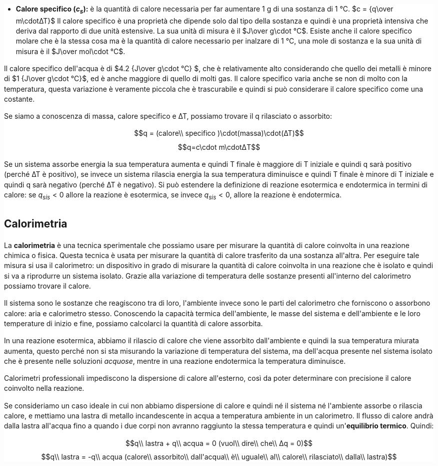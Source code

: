 - **Calore specifico ($c_s$):** è la quantità di calore necessaria per far aumentare 1 g di una sostanza di 1 °C.
$c = {q\over m\cdot∆T}$
Il calore specifico è una proprietà che dipende solo dal tipo della sostanza e quindi è una proprietà intensiva che deriva dal rapporto di due unità estensive. La sua unità di misura è il $J\over g\cdot °C$. Esiste anche il calore specifico molare che è la stessa cosa ma è la quantità di calore necessario per inalzare di 1 °C, una mole di sostanza e la sua unità di misura è il $J\over mol\cdot °C$.

Il calore specifico dell'acqua è di $4.2 {J\over g\cdot °C} $, che è relativamente alto considerando che quello dei metalli è minore di $1 {J\over g\cdot °C}$, ed è anche maggiore di quello di molti gas. Il calore specifico varia anche se non di molto con la temperatura, questa variazione è veramente piccola che è trascurabile e quindi si può considerare il calore specifico come una costante. 

Se siamo a conoscenza di massa, calore specifico e ∆T, possiamo trovare il q rilasciato o assorbito:

$$q = (calore\\ specifico )\cdot(massa)\cdot(∆T)$$
$$q=c\cdot m\cdotΔT$$

Se un sistema assorbe energia la sua temperatura aumenta e quindi T finale è maggiore di T iniziale e quindi q sarà positivo (perché ∆T è positivo), se invece un sistema rilascia energia la sua temperatura diminuisce e quindi T finale è minore di T iniziale e quindi q sarà negativo (perché ∆T è negativo). Si può estendere la definizione di reazione esotermica e endotermica in termini di calore: se $q_{sis} < 0$ allore la reazione è esotermica, se invece $q_{sis} < 0$, allore la reazione è endotermica.

## Calorimetria

La **calorimetria** è una tecnica sperimentale che possiamo usare per misurare la quantità di calore coinvolta in una reazione chimica o fisica. Questa tecnica è usata per misurare la quantità di calore trasferito da una sostanza all'altra. Per eseguire tale misura si usa il calorimetro: un dispositivo in grado di misurare la quantità di calore coinvolta in una reazione che è isolato e quindi si va a riprodurre un sistema isolato. Grazie alla variazione di temperatura delle sostanze presenti all'interno del calorimetro possiamo trovare il calore.

Il sistema sono le sostanze che reagiscono tra di loro, l'ambiente invece sono le parti del calorimetro che forniscono o assorbono calore: aria e calorimetro stesso. Conoscendo la capacità termica dell'ambiente, le masse del sistema e dell'ambiente e le loro temperature di inizio e fine, possiamo calcolarci la quantità di calore assorbita.

In una reazione esotermica, abbiamo il rilascio di calore che viene assorbito dall'ambiente e quindi la sua temperatura miurata aumenta, questo perché non si sta misurando la variazione di temperatura del sistema, ma dell'acqua presente nel sistema isolato che è presente nelle soluzioni *acquose*, mentre in una reazione endotermica la temperatura diminuisce.

Calorimetri professionali impediscono la dispersione di calore all'esterno, così da poter determinare con precisione il calore coinvolto nella reazione. 

Se consideriamo un caso ideale in cui non abbiamo dispersione di calore e quindi né il sistema né l'ambiente assorbe o rilascia calore, e mettiamo una lastra di metallo incandescente in acqua a temperatura ambiente in un calorimetro. Il flusso di calore andrà dalla lastra all'acqua fino a quando i due corpi non avranno raggiunto la stessa temperatura e quindi un'**equilibrio termico**. Quindi:

$$q\\ lastra + q\\ acqua = 0 (vuol\\ dire\\ che\\ ∆q = 0)$$
$$q\\ lastra = -q\\ acqua (calore\\ assorbito\\ dall'acqua\\ è\\ uguale\\ al\\ calore\\ rilasciato\\ dalla\\ lastra)$$
